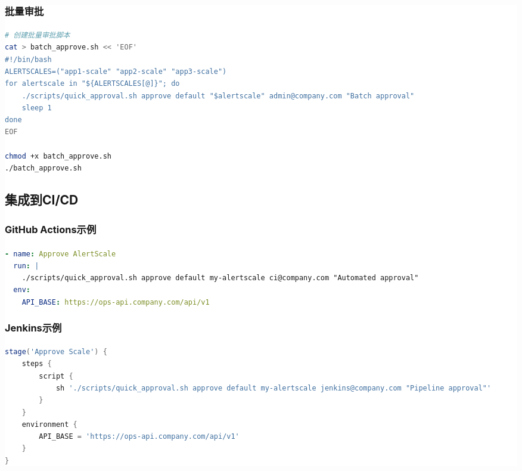 ### 批量审批
```bash
# 创建批量审批脚本
cat > batch_approve.sh << 'EOF'
#!/bin/bash
ALERTSCALES=("app1-scale" "app2-scale" "app3-scale")
for alertscale in "${ALERTSCALES[@]}"; do
    ./scripts/quick_approval.sh approve default "$alertscale" admin@company.com "Batch approval"
    sleep 1
done
EOF

chmod +x batch_approve.sh
./batch_approve.sh
```

## 集成到CI/CD

### GitHub Actions示例
```yaml
- name: Approve AlertScale
  run: |
    ./scripts/quick_approval.sh approve default my-alertscale ci@company.com "Automated approval"
  env:
    API_BASE: https://ops-api.company.com/api/v1
```

### Jenkins示例
```groovy
stage('Approve Scale') {
    steps {
        script {
            sh './scripts/quick_approval.sh approve default my-alertscale jenkins@company.com "Pipeline approval"'
        }
    }
    environment {
        API_BASE = 'https://ops-api.company.com/api/v1'
    }
}
```
